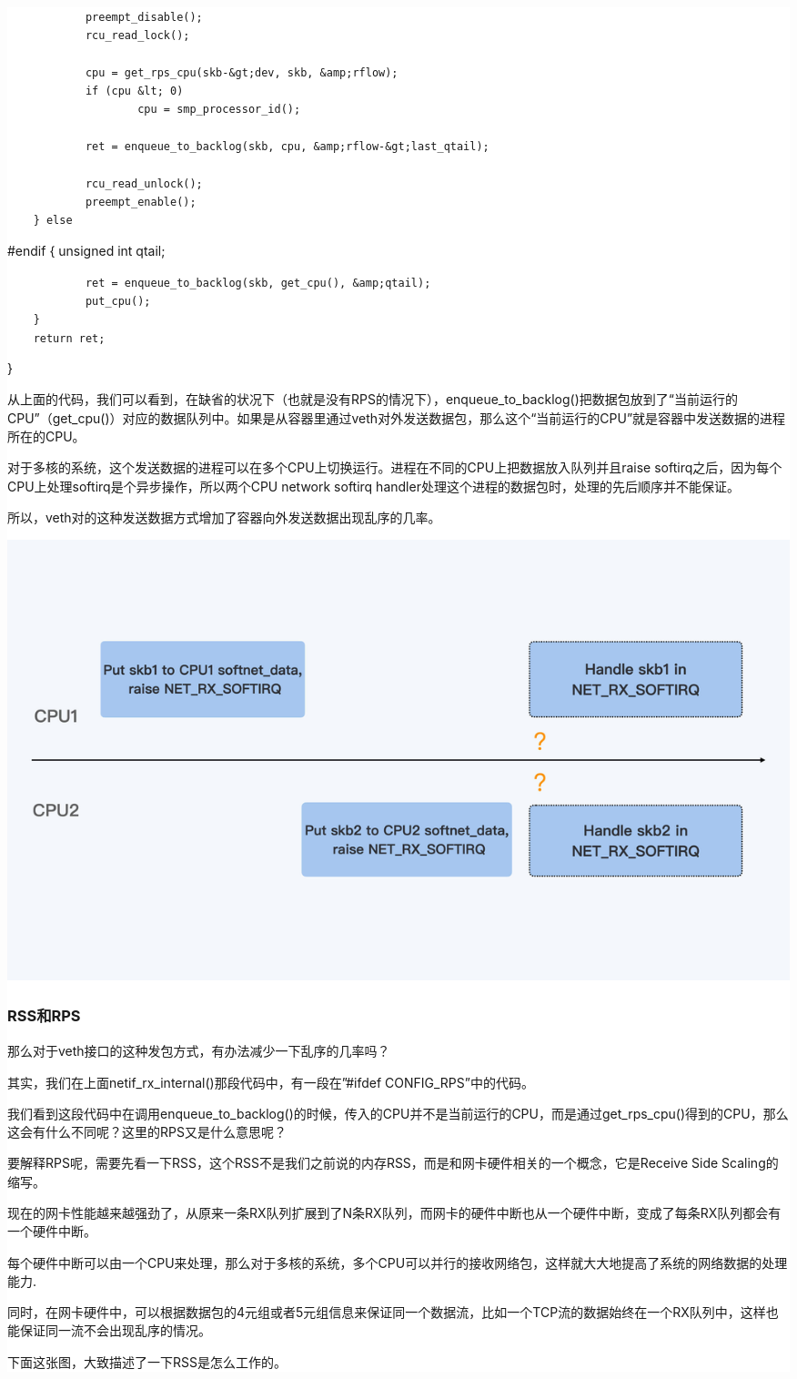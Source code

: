                 preempt_disable();
                rcu_read_lock();
 
                cpu = get_rps_cpu(skb-&gt;dev, skb, &amp;rflow);
                if (cpu &lt; 0)
                        cpu = smp_processor_id();
 
                ret = enqueue_to_backlog(skb, cpu, &amp;rflow-&gt;last_qtail);
 
                rcu_read_unlock();
                preempt_enable();
        } else
#endif
        {
                unsigned int qtail;
 
                ret = enqueue_to_backlog(skb, get_cpu(), &amp;qtail);
                put_cpu();
        }
        return ret;
}
</code></pre>
<p>从上面的代码，我们可以看到，在缺省的状况下（也就是没有RPS的情况下），enqueue_to_backlog()把数据包放到了“当前运行的CPU”（get_cpu()）对应的数据队列中。如果是从容器里通过veth对外发送数据包，那么这个“当前运行的CPU”就是容器中发送数据的进程所在的CPU。</p>
<p>对于多核的系统，这个发送数据的进程可以在多个CPU上切换运行。进程在不同的CPU上把数据放入队列并且raise softirq之后，因为每个CPU上处理softirq是个异步操作，所以两个CPU network softirq handler处理这个进程的数据包时，处理的先后顺序并不能保证。</p>
<p>所以，veth对的这种发送数据方式增加了容器向外发送数据出现乱序的几率。</p>
<p><img alt="img" src="assets/c11581ec8f390b13ebc89fdb4cc2043b.jpeg"/></p>
<h3 id="rss和rps">RSS和RPS</h3>
<p>那么对于veth接口的这种发包方式，有办法减少一下乱序的几率吗？</p>
<p>其实，我们在上面netif_rx_internal()那段代码中，有一段在”#ifdef CONFIG_RPS”中的代码。</p>
<p>我们看到这段代码中在调用enqueue_to_backlog()的时候，传入的CPU并不是当前运行的CPU，而是通过get_rps_cpu()得到的CPU，那么这会有什么不同呢？这里的RPS又是什么意思呢？</p>
<p>要解释RPS呢，需要先看一下RSS，这个RSS不是我们之前说的内存RSS，而是和网卡硬件相关的一个概念，它是Receive Side Scaling的缩写。</p>
<p>现在的网卡性能越来越强劲了，从原来一条RX队列扩展到了N条RX队列，而网卡的硬件中断也从一个硬件中断，变成了每条RX队列都会有一个硬件中断。</p>
<p>每个硬件中断可以由一个CPU来处理，那么对于多核的系统，多个CPU可以并行的接收网络包，这样就大大地提高了系统的网络数据的处理能力.</p>
<p>同时，在网卡硬件中，可以根据数据包的4元组或者5元组信息来保证同一个数据流，比如一个TCP流的数据始终在一个RX队列中，这样也能保证同一流不会出现乱序的情况。</p>
<p>下面这张图，大致描述了一下RSS是怎么工作的。</p>